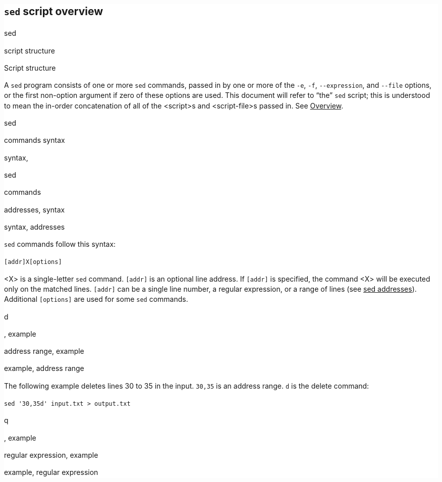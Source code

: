 ## `sed` script overview

sed

script structure

Script structure

A `sed` program consists of one or more `sed` commands, passed in by one
or more of the `-e`, `-f`, `--expression`, and `--file` options, or the
first non-option argument if zero of these options are used. This
document will refer to “the” `sed` script; this is understood to mean
the in-order concatenation of all of the \<script\>s and
\<script-file\>s passed in. See [Overview](#Overview).

sed

commands syntax

syntax,

sed

commands

addresses, syntax

syntax, addresses

`sed` commands follow this syntax:

    [addr]X[options]

\<X\> is a single-letter `sed` command. `[addr]` is an optional line
address. If `[addr]` is specified, the command \<X\> will be executed
only on the matched lines. `[addr]` can be a single line number, a
regular expression, or a range of lines (see [sed
addresses](#sed-addresses)). Additional `[options]` are used for some
`sed` commands.

d

, example

address range, example

example, address range

The following example deletes lines 30 to 35 in the input. `30,35` is an
address range. `d` is the delete command:

    sed '30,35d' input.txt > output.txt

q

, example

regular expression, example

example, regular expression
